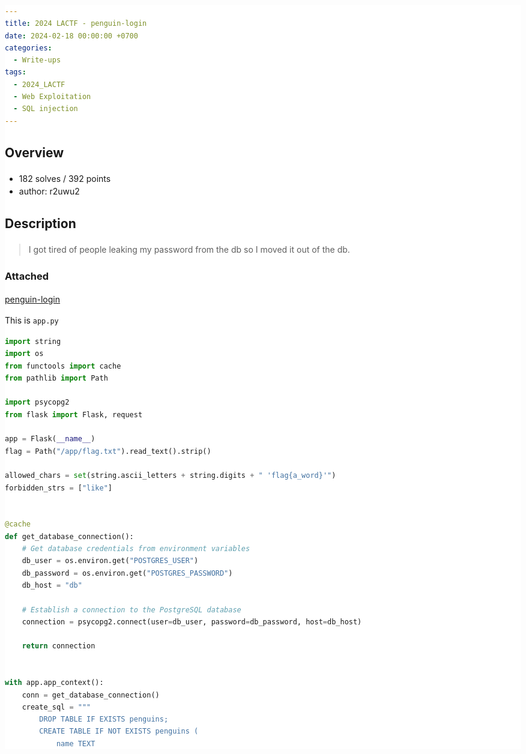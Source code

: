 ```yaml
---
title: 2024 LACTF - penguin-login
date: 2024-02-18 00:00:00 +0700
categories:
  - Write-ups
tags:
  - 2024_LACTF
  - Web Exploitation
  - SQL injection
---
```


## Overview

* 182 solves / 392 points
* author: r2uwu2

## Description

> I got tired of people leaking my password from the db so I moved it out of the db.

### Attached

[penguin-login](https://github.com/uclaacm/lactf-archive/blob/main/2024/web/penguin-login/penguin-login.zip)

This is ```app.py```

```py
import string
import os
from functools import cache
from pathlib import Path

import psycopg2
from flask import Flask, request

app = Flask(__name__)
flag = Path("/app/flag.txt").read_text().strip()

allowed_chars = set(string.ascii_letters + string.digits + " 'flag{a_word}'")
forbidden_strs = ["like"]


@cache
def get_database_connection():
    # Get database credentials from environment variables
    db_user = os.environ.get("POSTGRES_USER")
    db_password = os.environ.get("POSTGRES_PASSWORD")
    db_host = "db"

    # Establish a connection to the PostgreSQL database
    connection = psycopg2.connect(user=db_user, password=db_password, host=db_host)

    return connection


with app.app_context():
    conn = get_database_connection()
    create_sql = """
        DROP TABLE IF EXISTS penguins;
        CREATE TABLE IF NOT EXISTS penguins (
            name TEXT
```